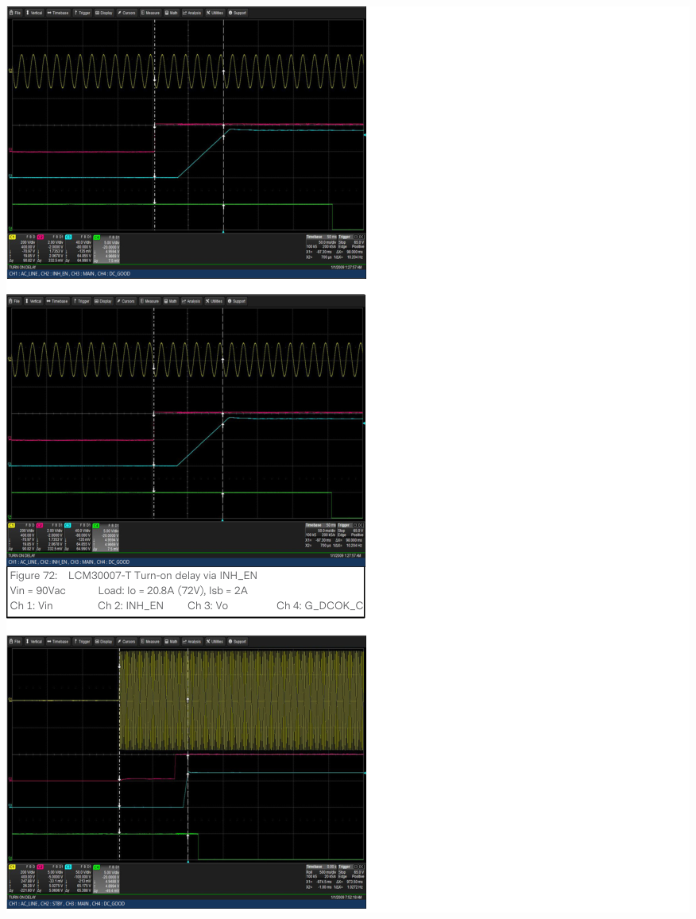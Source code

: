 ![](images/LCM3000.pdf-23-0.png)

![](images/LCM3000.pdf-23-3.png)



![](images/LCM3000.pdf-23-4.png)
